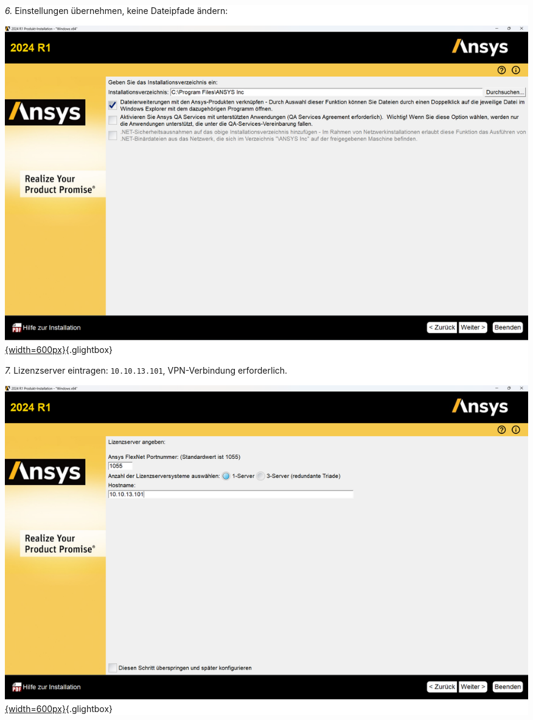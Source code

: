 _6._ Einstellungen übernehmen, keine Dateipfade ändern:  

[![Einstellungen Pfade](media/02_Installation_erste_Schritte/02_03.png){width=600px}](media/02_Installation_erste_Schritte/02_03.png "Einstellungen Pfade"){.glightbox}  

_7._ Lizenzserver eintragen: `10.10.13.101`, VPN-Verbindung erforderlich.  

[![Lizenzserver](media/02_Installation_erste_Schritte/02_04.png){width=600px}](media/02_Installation_erste_Schritte/02_04.png "Lizenzserver"){.glightbox}  
